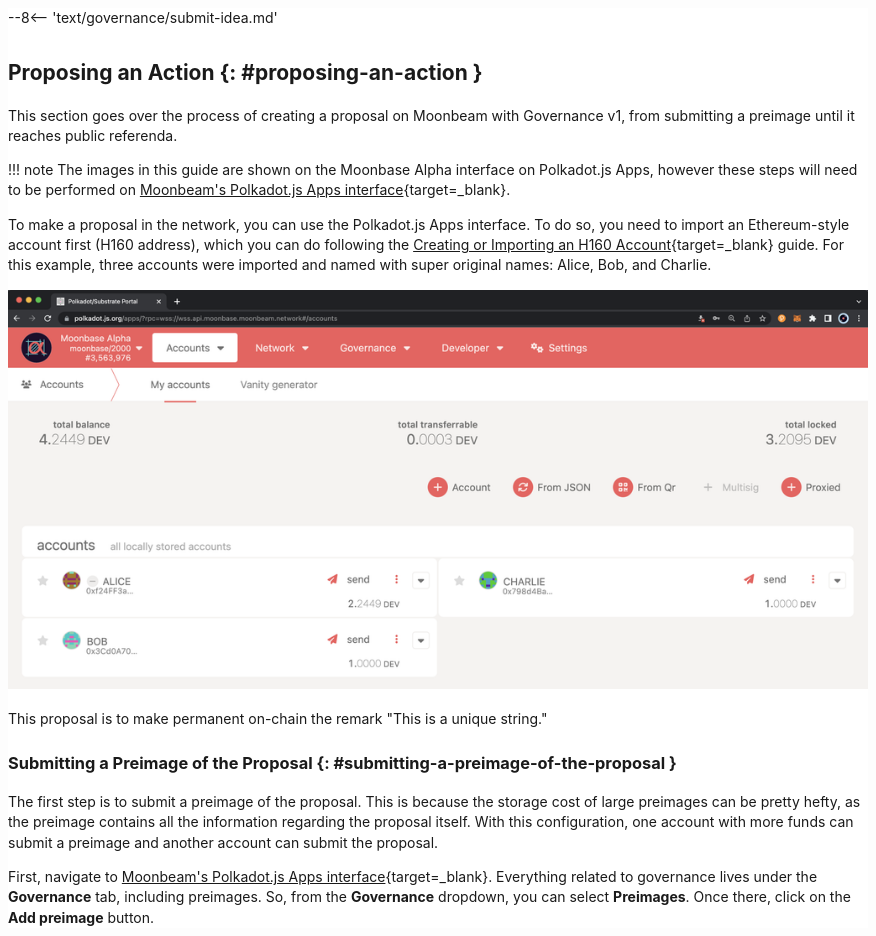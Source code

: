 --8<-- 'text/governance/submit-idea.md'

## Proposing an Action {: #proposing-an-action }

This section goes over the process of creating a proposal on Moonbeam with Governance v1, from submitting a preimage until it reaches public referenda.

!!! note
    The images in this guide are shown on the Moonbase Alpha interface on Polkadot.js Apps, however these steps will need to be performed on [Moonbeam's Polkadot.js Apps interface](https://polkadot.js.org/apps/?rpc=wss://wss.api.moonbeam.network){target=_blank}.

To make a proposal in the network, you can use the Polkadot.js Apps interface. To do so, you need to import an Ethereum-style account first (H160 address), which you can do following the [Creating or Importing an H160 Account](/tokens/connect/polkadotjs/#creating-or-importing-an-h160-account){target=_blank} guide. For this example, three accounts were imported and named with super original names: Alice, Bob, and Charlie.

![Accounts in Polkadot.js](/images/tokens/governance/proposals/v1/proposals-3.png)

This proposal is to make permanent on-chain the remark "This is a unique string."

### Submitting a Preimage of the Proposal {: #submitting-a-preimage-of-the-proposal } 

The first step is to submit a preimage of the proposal. This is because the storage cost of large preimages can be pretty hefty, as the preimage contains all the information regarding the proposal itself. With this configuration, one account with more funds can submit a preimage and another account can submit the proposal.

First, navigate to [Moonbeam's Polkadot.js Apps interface](https://polkadot.js.org/apps/?rpc=wss://wss.api.moonbeam.network){target=_blank}. Everything related to governance lives under the **Governance** tab, including preimages. So, from the **Governance** dropdown, you can select **Preimages**. Once there, click on the **Add preimage** button.
